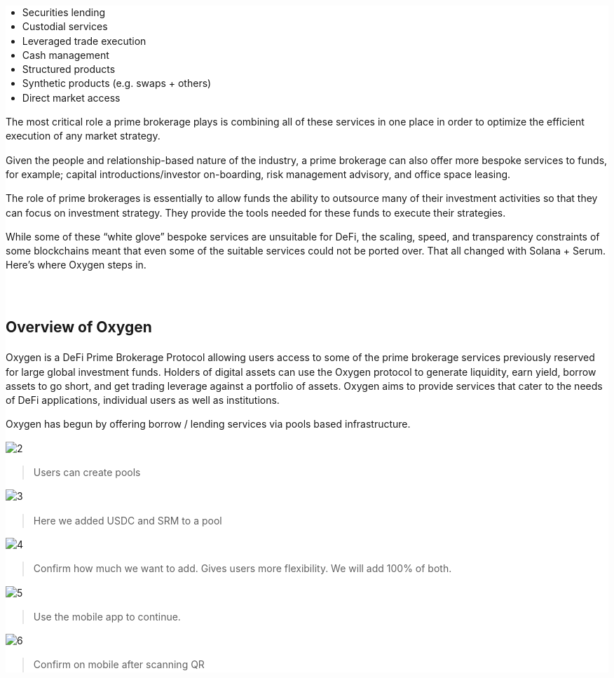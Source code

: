 - Securities lending
- Custodial services
- Leveraged trade execution
- Cash management
- Structured products
- Synthetic products (e.g. swaps + others)
- Direct market access


The most critical role a prime brokerage plays is combining all of these services in one place in order to optimize the efficient execution of any market strategy.


Given the people and relationship-based nature of the industry, a prime brokerage can also offer more bespoke services to funds, for example; capital introductions/investor on-boarding, risk management advisory, and office space leasing.


The role of prime brokerages is essentially to allow funds the ability to outsource many of their investment activities so that they can focus on investment strategy. They provide the tools needed for these funds to execute their strategies.


While some of these “white glove” bespoke services are unsuitable for DeFi, the scaling, speed, and transparency constraints of some blockchains meant that even some of the suitable services could not be ported over. That all changed with Solana + Serum. Here’s where Oxygen steps in.

<br>

## Overview of Oxygen

Oxygen is a DeFi Prime Brokerage Protocol allowing users access to some of the prime brokerage services previously reserved for large global investment funds. Holders of digital assets can use the Oxygen protocol to generate liquidity, earn yield, borrow assets to go short, and get trading leverage against a portfolio of assets. Oxygen aims to provide services that cater to the needs of DeFi applications, individual users as well as institutions.


Oxygen has begun by offering borrow / lending services via pools based infrastructure.

<img src="https://miro.medium.com/max/3000/1*e-N9TTxHGgCuaUaD7JkjIw.png" alt="2" width="800px">

>Users can create pools
<img src="https://miro.medium.com/max/3000/1*RSJRHP5ZLHBetJXk9N26jQ.png" alt="3" width="800px">

>Here we added USDC and SRM to a pool
<img src="https://miro.medium.com/max/3000/1*6O8UFoFLC-QXGIRpRSTt3Q.png" alt="4" height="700px">

>Confirm how much we want to add. Gives users more flexibility. We will add 100% of both.
<img src="https://miro.medium.com/max/3000/1*BNBgva0ciNj1pesq27FDRg.png" alt="5" height="700px">

>Use the mobile app to continue.
<img src="https://miro.medium.com/max/3000/1*2cM2hNw8cYXWWvzz1hNYJQ.png" alt="6" height="700px">

>Confirm on mobile after scanning QR
